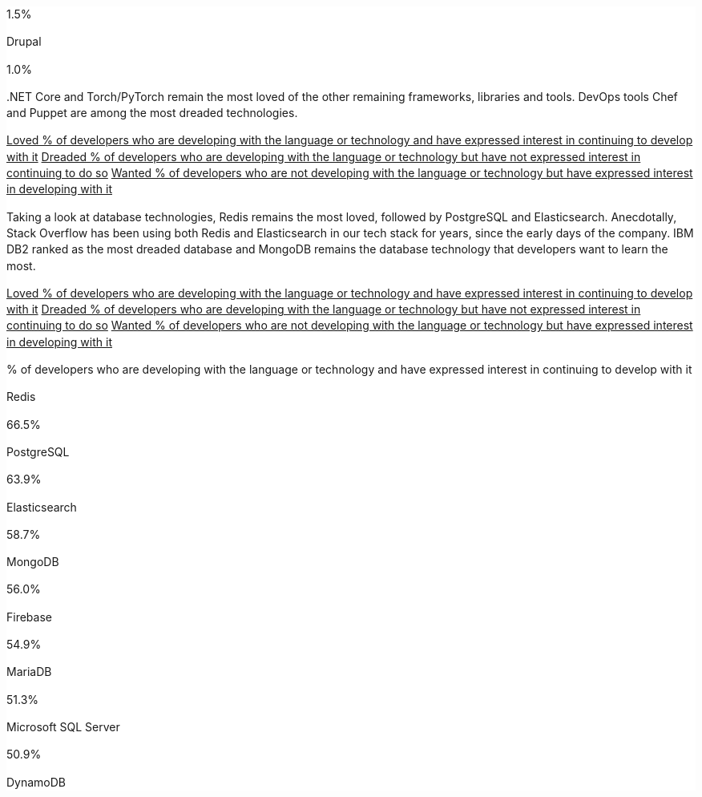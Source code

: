 1.5%

Drupal

1.0%

.NET Core and Torch/PyTorch remain the most loved of the other remaining frameworks, libraries and tools. DevOps tools Chef and Puppet are among the most dreaded technologies.

[Loved % of developers who are developing with the language or technology and have expressed interest in continuing to develop with it](#technology-most-loved-dreaded-and-wanted-other-frameworks-libraries-and-tools-loved3) [Dreaded % of developers who are developing with the language or technology but have not expressed interest in continuing to do so](#technology-most-loved-dreaded-and-wanted-other-frameworks-libraries-and-tools-dreaded3) [Wanted % of developers who are not developing with the language or technology but have expressed interest in developing with it](#technology-most-loved-dreaded-and-wanted-other-frameworks-libraries-and-tools-wanted3)

Taking a look at database technologies, Redis remains the most loved, followed by PostgreSQL and Elasticsearch. Anecdotally, Stack Overflow has been using both Redis and Elasticsearch in our tech stack for years, since the early days of the company. IBM DB2 ranked as the most dreaded database and MongoDB remains the database technology that developers want to learn the most.

[Loved % of developers who are developing with the language or technology and have expressed interest in continuing to develop with it](#technology-most-loved-dreaded-and-wanted-databases-loved4) [Dreaded % of developers who are developing with the language or technology but have not expressed interest in continuing to do so](#technology-most-loved-dreaded-and-wanted-databases-dreaded4) [Wanted % of developers who are not developing with the language or technology but have expressed interest in developing with it](#technology-most-loved-dreaded-and-wanted-databases-wanted4)

% of developers who are developing with the language or technology and have expressed interest in continuing to develop with it

Redis

66.5%

PostgreSQL

63.9%

Elasticsearch

58.7%

MongoDB

56.0%

Firebase

54.9%

MariaDB

51.3%

Microsoft SQL Server

50.9%

DynamoDB
